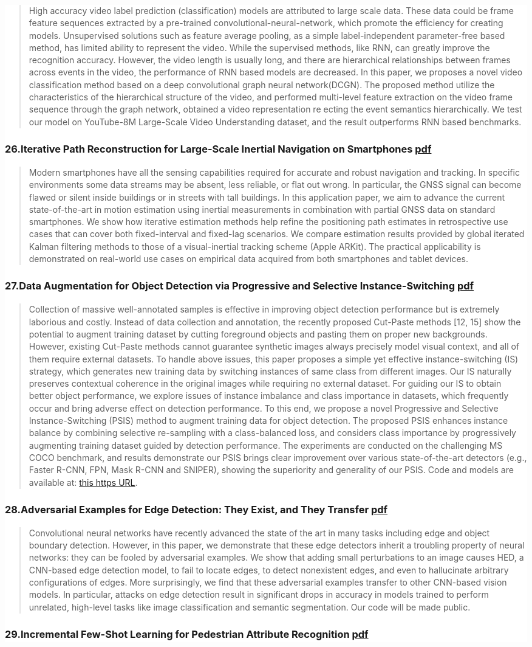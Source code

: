 >  High accuracy video label prediction (classification) models are attributed to large scale data. These data could be frame feature sequences extracted by a pre-trained convolutional-neural-network, which promote the efficiency for creating models. Unsupervised solutions such as feature average pooling, as a simple label-independent parameter-free based method, has limited ability to represent the video. While the supervised methods, like RNN, can greatly improve the recognition accuracy. However, the video length is usually long, and there are hierarchical relationships between frames across events in the video, the performance of RNN based models are decreased. In this paper, we proposes a novel video classification method based on a deep convolutional graph neural network(DCGN). The proposed method utilize the characteristics of the hierarchical structure of the video, and performed multi-level feature extraction on the video frame sequence through the graph network, obtained a video representation re ecting the event semantics hierarchically. We test our model on YouTube-8M Large-Scale Video Understanding dataset, and the result outperforms RNN based benchmarks. 
### 26.Iterative Path Reconstruction for Large-Scale Inertial Navigation on Smartphones  [ pdf ](https://arxiv.org/pdf/1906.00360.pdf)
>  Modern smartphones have all the sensing capabilities required for accurate and robust navigation and tracking. In specific environments some data streams may be absent, less reliable, or flat out wrong. In particular, the GNSS signal can become flawed or silent inside buildings or in streets with tall buildings. In this application paper, we aim to advance the current state-of-the-art in motion estimation using inertial measurements in combination with partial GNSS data on standard smartphones. We show how iterative estimation methods help refine the positioning path estimates in retrospective use cases that can cover both fixed-interval and fixed-lag scenarios. We compare estimation results provided by global iterated Kalman filtering methods to those of a visual-inertial tracking scheme (Apple ARKit). The practical applicability is demonstrated on real-world use cases on empirical data acquired from both smartphones and tablet devices. 
### 27.Data Augmentation for Object Detection via Progressive and Selective Instance-Switching  [ pdf ](https://arxiv.org/pdf/1906.00358.pdf)
>  Collection of massive well-annotated samples is effective in improving object detection performance but is extremely laborious and costly. Instead of data collection and annotation, the recently proposed Cut-Paste methods [12, 15] show the potential to augment training dataset by cutting foreground objects and pasting them on proper new backgrounds. However, existing Cut-Paste methods cannot guarantee synthetic images always precisely model visual context, and all of them require external datasets. To handle above issues, this paper proposes a simple yet effective instance-switching (IS) strategy, which generates new training data by switching instances of same class from different images. Our IS naturally preserves contextual coherence in the original images while requiring no external dataset. For guiding our IS to obtain better object performance, we explore issues of instance imbalance and class importance in datasets, which frequently occur and bring adverse effect on detection performance. To this end, we propose a novel Progressive and Selective Instance-Switching (PSIS) method to augment training data for object detection. The proposed PSIS enhances instance balance by combining selective re-sampling with a class-balanced loss, and considers class importance by progressively augmenting training dataset guided by detection performance. The experiments are conducted on the challenging MS COCO benchmark, and results demonstrate our PSIS brings clear improvement over various state-of-the-art detectors (e.g., Faster R-CNN, FPN, Mask R-CNN and SNIPER), showing the superiority and generality of our PSIS. Code and models are available at: <a class="link-external link-https" href="https://github.com/Hwang64/PSIS" rel="external noopener nofollow">this https URL</a>. 
### 28.Adversarial Examples for Edge Detection: They Exist, and They Transfer  [ pdf ](https://arxiv.org/pdf/1906.00335.pdf)
>  Convolutional neural networks have recently advanced the state of the art in many tasks including edge and object boundary detection. However, in this paper, we demonstrate that these edge detectors inherit a troubling property of neural networks: they can be fooled by adversarial examples. We show that adding small perturbations to an image causes HED, a CNN-based edge detection model, to fail to locate edges, to detect nonexistent edges, and even to hallucinate arbitrary configurations of edges. More surprisingly, we find that these adversarial examples transfer to other CNN-based vision models. In particular, attacks on edge detection result in significant drops in accuracy in models trained to perform unrelated, high-level tasks like image classification and semantic segmentation. Our code will be made public. 
### 29.Incremental Few-Shot Learning for Pedestrian Attribute Recognition  [ pdf ](https://arxiv.org/pdf/1906.00330.pdf)